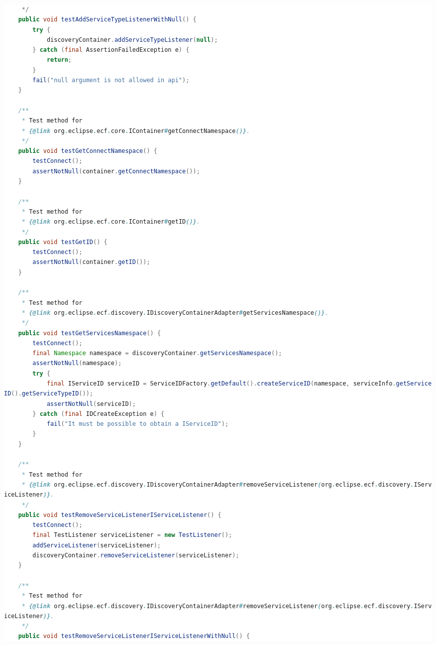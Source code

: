 ```java
	 */
	public void testAddServiceTypeListenerWithNull() {
		try {
			discoveryContainer.addServiceTypeListener(null);
		} catch (final AssertionFailedException e) {
			return;
		}
		fail("null argument is not allowed in api");
	}

	/**
	 * Test method for
	 * {@link org.eclipse.ecf.core.IContainer#getConnectNamespace()}.
	 */
	public void testGetConnectNamespace() {
		testConnect();
		assertNotNull(container.getConnectNamespace());
	}

	/**
	 * Test method for
	 * {@link org.eclipse.ecf.core.IContainer#getID()}.
	 */
	public void testGetID() {
		testConnect();
		assertNotNull(container.getID());
	}

	/**
	 * Test method for
	 * {@link org.eclipse.ecf.discovery.IDiscoveryContainerAdapter#getServicesNamespace()}.
	 */
	public void testGetServicesNamespace() {
		testConnect();
		final Namespace namespace = discoveryContainer.getServicesNamespace();
		assertNotNull(namespace);
		try {
			final IServiceID serviceID = ServiceIDFactory.getDefault().createServiceID(namespace, serviceInfo.getServiceID().getServiceTypeID());
			assertNotNull(serviceID);
		} catch (final IDCreateException e) {
			fail("It must be possible to obtain a IServiceID");
		}
	}

	/**
	 * Test method for
	 * {@link org.eclipse.ecf.discovery.IDiscoveryContainerAdapter#removeServiceListener(org.eclipse.ecf.discovery.IServiceListener)}.
	 */
	public void testRemoveServiceListenerIServiceListener() {
		testConnect();
		final TestListener serviceListener = new TestListener();
		addServiceListener(serviceListener);
		discoveryContainer.removeServiceListener(serviceListener);
	}

	/**
	 * Test method for
	 * {@link org.eclipse.ecf.discovery.IDiscoveryContainerAdapter#removeServiceListener(org.eclipse.ecf.discovery.IServiceListener)}.
	 */
	public void testRemoveServiceListenerIServiceListenerWithNull() {
```